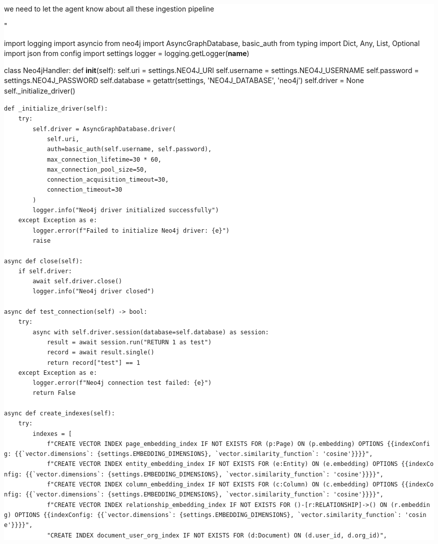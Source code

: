 we need to let the agent know about all these ingestion pipeline

"

import logging
import asyncio
from neo4j import AsyncGraphDatabase, basic_auth
from typing import Dict, Any, List, Optional
import json
from config import settings
logger = logging.getLogger(__name__)

class Neo4jHandler:
    def __init__(self):
        self.uri = settings.NEO4J_URI
        self.username = settings.NEO4J_USERNAME
        self.password = settings.NEO4J_PASSWORD
        self.database = getattr(settings, 'NEO4J_DATABASE', 'neo4j')
        self.driver = None
        self._initialize_driver()

    def _initialize_driver(self):
        try:
            self.driver = AsyncGraphDatabase.driver(
                self.uri,
                auth=basic_auth(self.username, self.password),
                max_connection_lifetime=30 * 60,
                max_connection_pool_size=50,
                connection_acquisition_timeout=30,
                connection_timeout=30
            )
            logger.info("Neo4j driver initialized successfully")
        except Exception as e:
            logger.error(f"Failed to initialize Neo4j driver: {e}")
            raise

    async def close(self):
        if self.driver:
            await self.driver.close()
            logger.info("Neo4j driver closed")

    async def test_connection(self) -> bool:
        try:
            async with self.driver.session(database=self.database) as session:
                result = await session.run("RETURN 1 as test")
                record = await result.single()
                return record["test"] == 1
        except Exception as e:
            logger.error(f"Neo4j connection test failed: {e}")
            return False

    async def create_indexes(self):
        try:
            indexes = [
                f"CREATE VECTOR INDEX page_embedding_index IF NOT EXISTS FOR (p:Page) ON (p.embedding) OPTIONS {{indexConfig: {{`vector.dimensions`: {settings.EMBEDDING_DIMENSIONS}, `vector.similarity_function`: 'cosine'}}}}",
                f"CREATE VECTOR INDEX entity_embedding_index IF NOT EXISTS FOR (e:Entity) ON (e.embedding) OPTIONS {{indexConfig: {{`vector.dimensions`: {settings.EMBEDDING_DIMENSIONS}, `vector.similarity_function`: 'cosine'}}}}",
                f"CREATE VECTOR INDEX column_embedding_index IF NOT EXISTS FOR (c:Column) ON (c.embedding) OPTIONS {{indexConfig: {{`vector.dimensions`: {settings.EMBEDDING_DIMENSIONS}, `vector.similarity_function`: 'cosine'}}}}",
                f"CREATE VECTOR INDEX relationship_embedding_index IF NOT EXISTS FOR ()-[r:RELATIONSHIP]->() ON (r.embedding) OPTIONS {{indexConfig: {{`vector.dimensions`: {settings.EMBEDDING_DIMENSIONS}, `vector.similarity_function`: 'cosine'}}}}",
                "CREATE INDEX document_user_org_index IF NOT EXISTS FOR (d:Document) ON (d.user_id, d.org_id)",